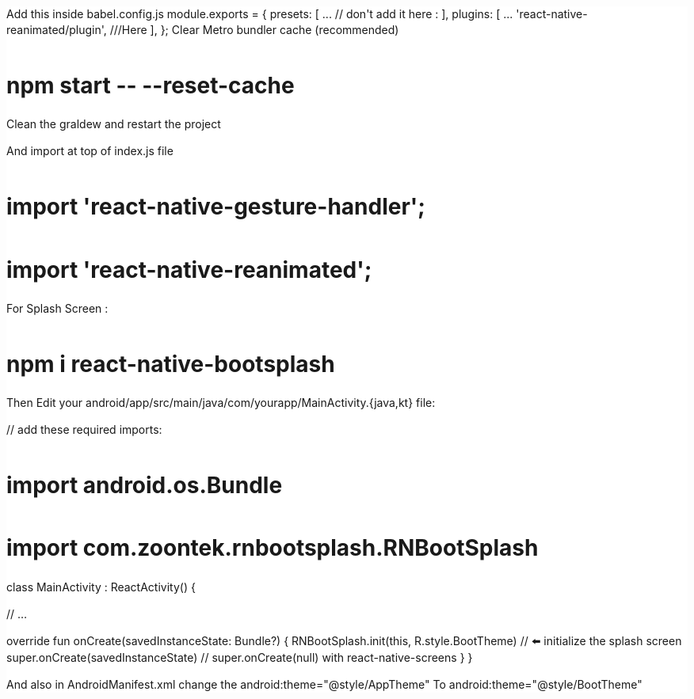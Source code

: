 Add this inside babel.config.js
module.exports = {
presets: [
... // don't add it here :
],
plugins: [
...
'react-native-reanimated/plugin', ///Here
],
};
Clear Metro bundler cache (recommended)

# npm start -- --reset-cache

Clean the graldew and restart the project

And import at top of index.js file

# import 'react-native-gesture-handler';

# import 'react-native-reanimated';

For Splash Screen :

# npm i react-native-bootsplash

Then
Edit your android/app/src/main/java/com/yourapp/MainActivity.{java,kt} file:

// add these required imports:

# import android.os.Bundle

# import com.zoontek.rnbootsplash.RNBootSplash

class MainActivity : ReactActivity() {

// …

override fun onCreate(savedInstanceState: Bundle?) {
RNBootSplash.init(this, R.style.BootTheme) // ⬅️ initialize the splash screen
super.onCreate(savedInstanceState) // super.onCreate(null) with react-native-screens
}
}

And also in AndroidManifest.xml change the
android:theme="@style/AppTheme"
To
android:theme="@style/BootTheme"
